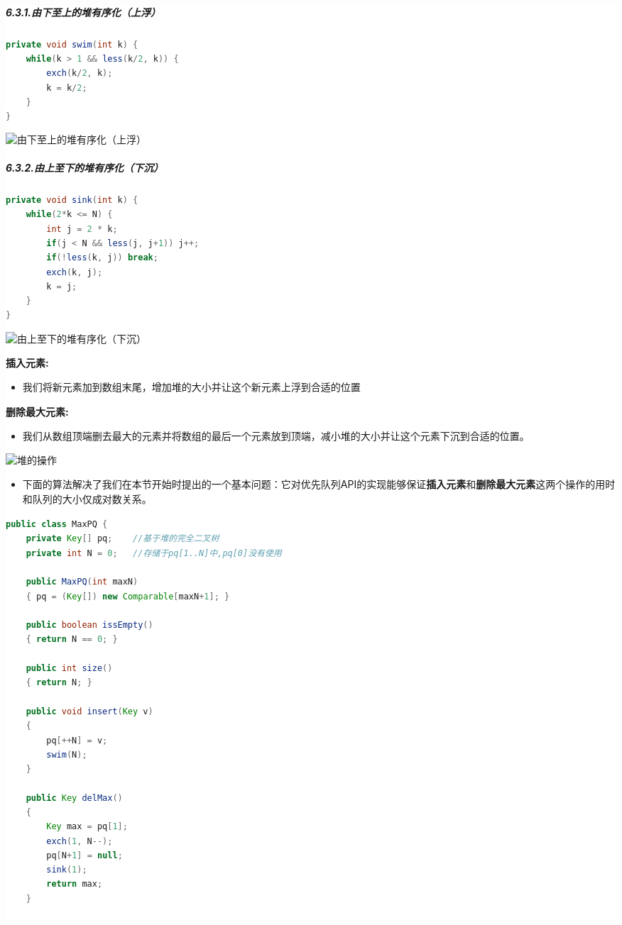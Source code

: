 ##### 6.3.1.由下至上的堆有序化（上浮）
``` java
private void swim(int k) {
    while(k > 1 && less(k/2, k)) {
        exch(k/2, k);
        k = k/2;
    }
}
```
![由下至上的堆有序化（上浮）](https://upload-images.jianshu.io/upload_images/13687958-c22ac45850a265df.png?imageMogr2/auto-orient/strip%7CimageView2/2/w/1240)


##### 6.3.2.由上至下的堆有序化（下沉）
``` java
private void sink(int k) {
    while(2*k <= N) {
        int j = 2 * k;
        if(j < N && less(j, j+1)) j++;
        if(!less(k, j)) break;
        exch(k, j);
        k = j;
    }
}
```
![由上至下的堆有序化（下沉）](https://upload-images.jianshu.io/upload_images/13687958-36eb436a4cb9f67f.png?imageMogr2/auto-orient/strip%7CimageView2/2/w/1240)

**插入元素:**
- 我们将新元素加到数组末尾，增加堆的大小并让这个新元素上浮到合适的位置

**删除最大元素:**
- 我们从数组顶端删去最大的元素并将数组的最后一个元素放到顶端，减小堆的大小并让这个元素下沉到合适的位置。

![堆的操作](https://upload-images.jianshu.io/upload_images/13687958-88dec43890bfb550.png?imageMogr2/auto-orient/strip%7CimageView2/2/w/1240)

- 下面的算法解决了我们在本节开始时提出的一个基本问题：它对优先队列API的实现能够保证**插入元素**和**删除最大元素**这两个操作的用时和队列的大小仅成对数关系。

``` java
public class MaxPQ {
	private Key[] pq;    //基于堆的完全二叉树
	private int N = 0;   //存储于pq[1..N]中,pq[0]没有使用
	
	public MaxPQ(int maxN) 
	{ pq = (Key[]) new Comparable[maxN+1]; }
	
	public boolean issEmpty()
	{ return N == 0; }
	
	public int size()
	{ return N; }
	
	public void insert(Key v) 
	{
		pq[++N] = v;
		swim(N);
	}
	
	public Key delMax()
	{
		Key max = pq[1];
		exch(1, N--);
		pq[N+1] = null;
		sink(1);
		return max;
	}
	
```